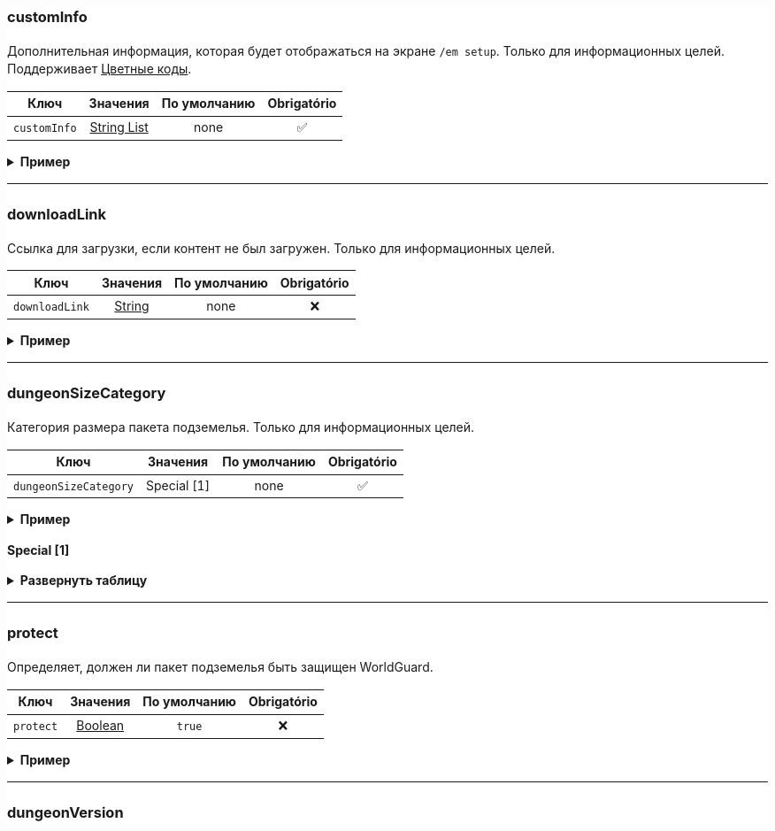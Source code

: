 ### customInfo

Дополнительная информация, которая будет отображаться на экране `/em setup`. Только для информационных целей. Поддерживает [Цветные коды](#color_codes).

| Ключ         |           Значения            | По умолчанию | Obrigatório |
|-------------|:---------------------------:|:-------:|:---------:|
| `customInfo` | [String List](#string_list) |  none   |    ✅      |

<details><summary><b>Пример</b></summary></details>

***

### downloadLink

Ссылка для загрузки, если контент не был загружен. Только для информационных целей.

| Ключ         |      Значения       | По умолчанию | Obrigatório |
|-------------|:-----------------:|:-------:|:---------:|
| `downloadLink` | [String](#string) |  none   |    ❌      |

<details><summary><b>Пример</b></summary></details>

***

### dungeonSizeCategory

Категория размера пакета подземелья. Только для информационных целей.

| Ключ         |   Значения    | По умолчанию | Obrigatório |
|-------------|:-----------:|:-------:|:---------:|
| `dungeonSizeCategory` | Special [1] |  none   |    ✅      |

<details><summary><b>Пример</b></summary></details>

**Special [1]**

<details><summary><b>Развернуть таблицу</b></summary></details>

***

### protect

Определяет, должен ли пакет подземелья быть защищен WorldGuard.

| Ключ         |      Значения       | По умолчанию | Obrigatório |
|-------------|:-----------------:|:-------:|:---------:|
| `protect` | [Boolean](#boolean) |  `true`   |    ❌      |

<details><summary><b>Пример</b></summary></details>

***

### dungeonVersion
